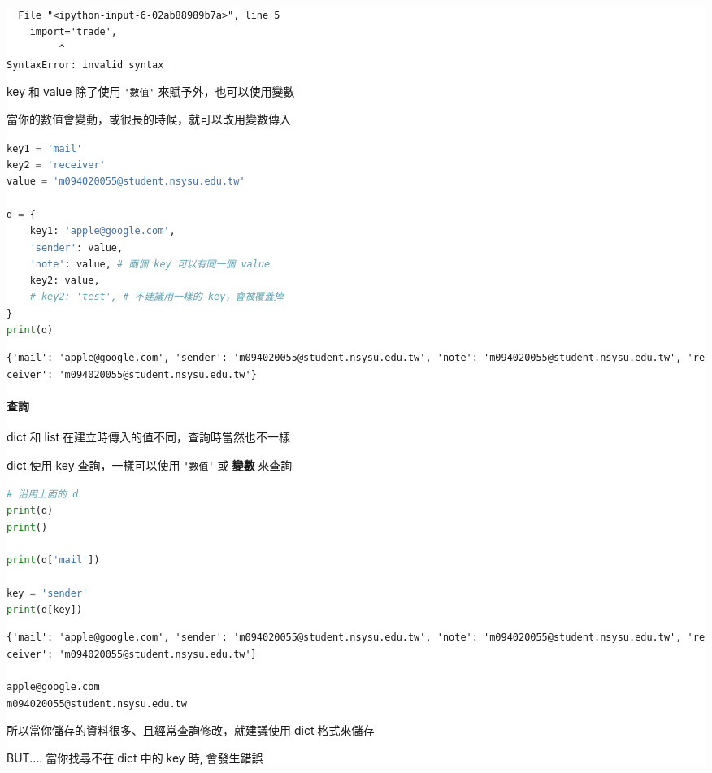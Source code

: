 
      File "<ipython-input-6-02ab88989b7a>", line 5
        import='trade',
             ^
    SyntaxError: invalid syntax



key 和 value 除了使用 `'數值'` 來賦予外，也可以使用變數

當你的數值會變動，或很長的時候，就可以改用變數傳入


```python
key1 = 'mail'
key2 = 'receiver'
value = 'm094020055@student.nsysu.edu.tw'

d = {
    key1: 'apple@google.com',
    'sender': value,
    'note': value, # 兩個 key 可以有同一個 value
    key2: value,
    # key2: 'test', # 不建議用一樣的 key，會被覆蓋掉
}
print(d)
```

    {'mail': 'apple@google.com', 'sender': 'm094020055@student.nsysu.edu.tw', 'note': 'm094020055@student.nsysu.edu.tw', 'receiver': 'm094020055@student.nsysu.edu.tw'}


#### 查詢

dict 和 list 在建立時傳入的值不同，查詢時當然也不一樣

dict 使用 key 查詢，一樣可以使用 `'數值'` 或 **變數** 來查詢


```python
# 沿用上面的 d
print(d)
print()

print(d['mail'])

key = 'sender'
print(d[key])
```

    {'mail': 'apple@google.com', 'sender': 'm094020055@student.nsysu.edu.tw', 'note': 'm094020055@student.nsysu.edu.tw', 'receiver': 'm094020055@student.nsysu.edu.tw'}
    
    apple@google.com
    m094020055@student.nsysu.edu.tw


所以當你儲存的資料很多、且經常查詢修改，就建議使用 dict 格式來儲存

BUT....
當你找尋不在 dict 中的 key 時, 會發生錯誤
